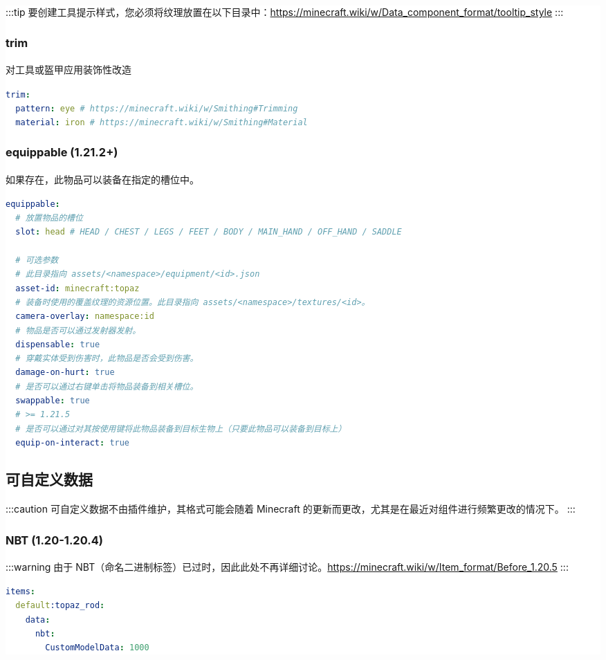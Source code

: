 :::tip
要创建工具提示样式，您必须将纹理放置在以下目录中：https://minecraft.wiki/w/Data_component_format/tooltip_style
:::

### trim

对工具或盔甲应用装饰性改造

```yaml
trim:
  pattern: eye # https://minecraft.wiki/w/Smithing#Trimming
  material: iron # https://minecraft.wiki/w/Smithing#Material
```

### equippable (1.21.2+)

如果存在，此物品可以装备在指定的槽位中。

```yml
equippable:
  # 放置物品的槽位
  slot: head # HEAD / CHEST / LEGS / FEET / BODY / MAIN_HAND / OFF_HAND / SADDLE

  # 可选参数
  # 此目录指向 assets/<namespace>/equipment/<id>.json
  asset-id: minecraft:topaz
  # 装备时使用的覆盖纹理的资源位置。此目录指向 assets/<namespace>/textures/<id>。
  camera-overlay: namespace:id
  # 物品是否可以通过发射器发射。
  dispensable: true
  # 穿戴实体受到伤害时，此物品是否会受到伤害。
  damage-on-hurt: true
  # 是否可以通过右键单击将物品装备到相关槽位。
  swappable: true
  # >= 1.21.5
  # 是否可以通过对其按使用键将此物品装备到目标生物上（只要此物品可以装备到目标上）
  equip-on-interact: true
```

## 可自定义数据

:::caution
可自定义数据不由插件维护，其格式可能会随着 Minecraft 的更新而更改，尤其是在最近对组件进行频繁更改的情况下。
:::

### NBT (1.20-1.20.4)

:::warning
由于 NBT（命名二进制标签）已过时，因此此处不再详细讨论。https://minecraft.wiki/w/Item_format/Before_1.20.5
:::

```yaml
items:
  default:topaz_rod:
    data:
      nbt:
        CustomModelData: 1000
```
